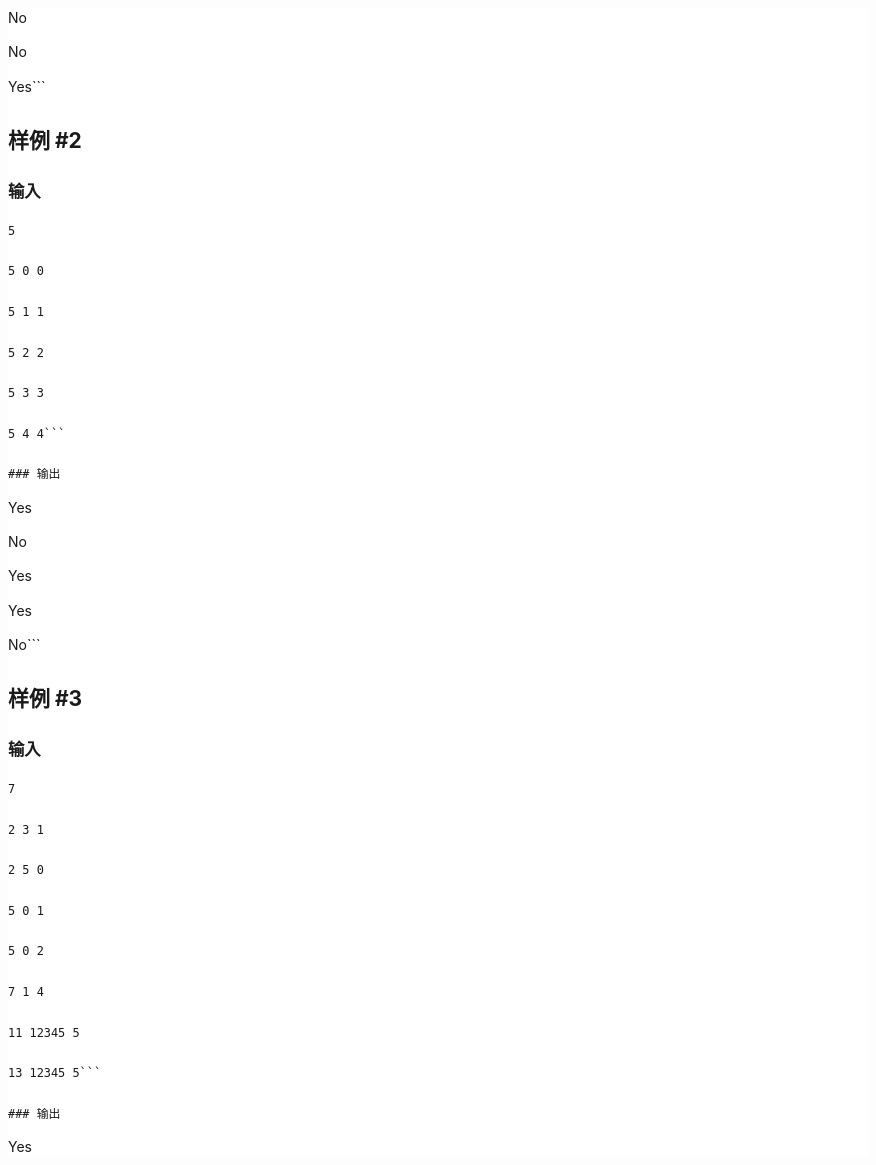 No

No

Yes```

## 样例 #2

### 输入

```
5

5 0 0

5 1 1

5 2 2

5 3 3

5 4 4```

### 输出

```
Yes

No

Yes

Yes

No```

## 样例 #3

### 输入

```
7

2 3 1

2 5 0

5 0 1

5 0 2

7 1 4

11 12345 5

13 12345 5```

### 输出

```
Yes
